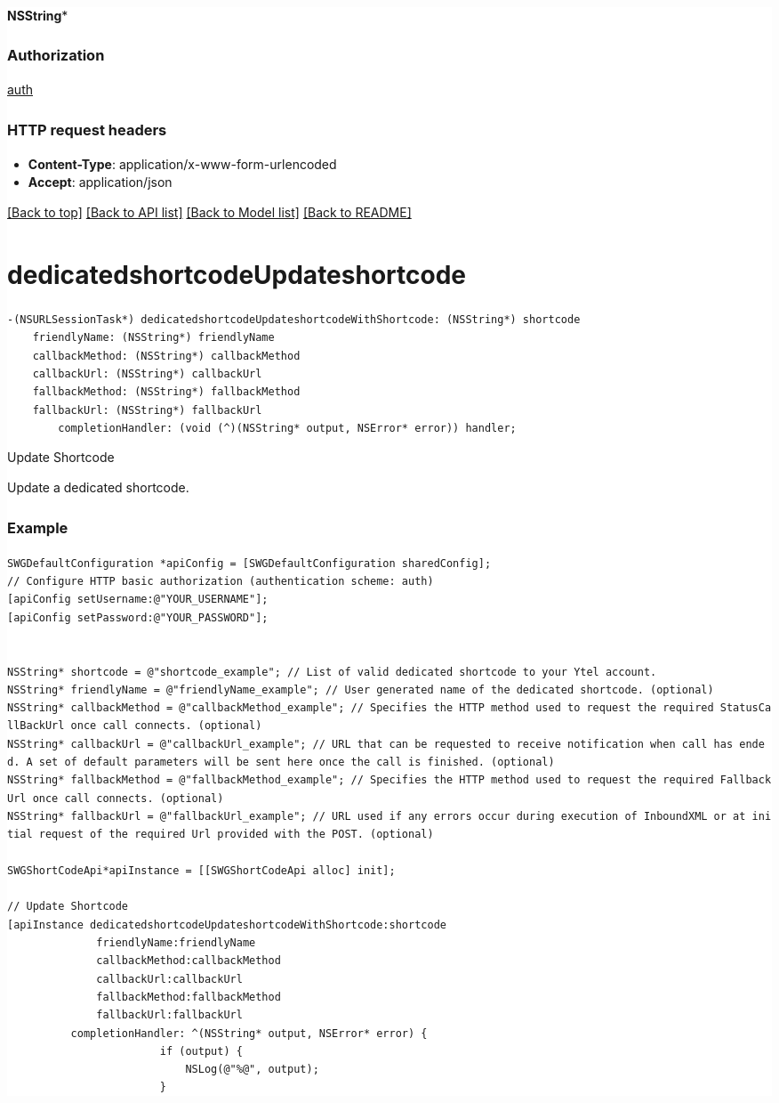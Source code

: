 **NSString***

### Authorization

[auth](../README.md#auth)

### HTTP request headers

 - **Content-Type**: application/x-www-form-urlencoded
 - **Accept**: application/json

[[Back to top]](#) [[Back to API list]](../README.md#documentation-for-api-endpoints) [[Back to Model list]](../README.md#documentation-for-models) [[Back to README]](../README.md)

# **dedicatedshortcodeUpdateshortcode**
```objc
-(NSURLSessionTask*) dedicatedshortcodeUpdateshortcodeWithShortcode: (NSString*) shortcode
    friendlyName: (NSString*) friendlyName
    callbackMethod: (NSString*) callbackMethod
    callbackUrl: (NSString*) callbackUrl
    fallbackMethod: (NSString*) fallbackMethod
    fallbackUrl: (NSString*) fallbackUrl
        completionHandler: (void (^)(NSString* output, NSError* error)) handler;
```

Update Shortcode

Update a dedicated shortcode.

### Example 
```objc
SWGDefaultConfiguration *apiConfig = [SWGDefaultConfiguration sharedConfig];
// Configure HTTP basic authorization (authentication scheme: auth)
[apiConfig setUsername:@"YOUR_USERNAME"];
[apiConfig setPassword:@"YOUR_PASSWORD"];


NSString* shortcode = @"shortcode_example"; // List of valid dedicated shortcode to your Ytel account.
NSString* friendlyName = @"friendlyName_example"; // User generated name of the dedicated shortcode. (optional)
NSString* callbackMethod = @"callbackMethod_example"; // Specifies the HTTP method used to request the required StatusCallBackUrl once call connects. (optional)
NSString* callbackUrl = @"callbackUrl_example"; // URL that can be requested to receive notification when call has ended. A set of default parameters will be sent here once the call is finished. (optional)
NSString* fallbackMethod = @"fallbackMethod_example"; // Specifies the HTTP method used to request the required FallbackUrl once call connects. (optional)
NSString* fallbackUrl = @"fallbackUrl_example"; // URL used if any errors occur during execution of InboundXML or at initial request of the required Url provided with the POST. (optional)

SWGShortCodeApi*apiInstance = [[SWGShortCodeApi alloc] init];

// Update Shortcode
[apiInstance dedicatedshortcodeUpdateshortcodeWithShortcode:shortcode
              friendlyName:friendlyName
              callbackMethod:callbackMethod
              callbackUrl:callbackUrl
              fallbackMethod:fallbackMethod
              fallbackUrl:fallbackUrl
          completionHandler: ^(NSString* output, NSError* error) {
                        if (output) {
                            NSLog(@"%@", output);
                        }
```